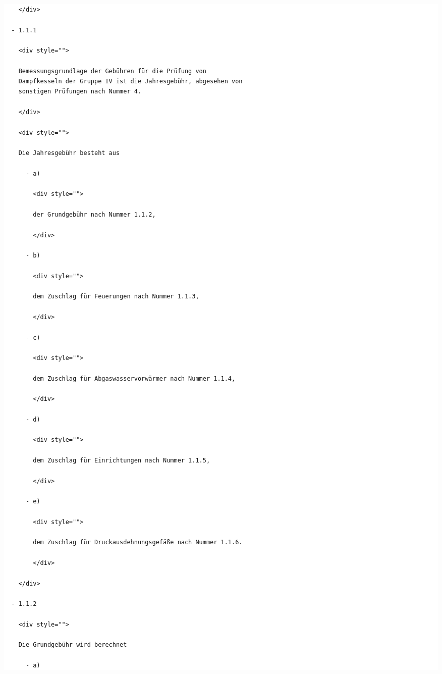         </div>
    
      - 1.1.1
        
        <div style="">
        
        Bemessungsgrundlage der Gebühren für die Prüfung von
        Dampfkesseln der Gruppe IV ist die Jahresgebühr, abgesehen von
        sonstigen Prüfungen nach Nummer 4.
        
        </div>
        
        <div style="">
        
        Die Jahresgebühr besteht aus
        
          - a)
            
            <div style="">
            
            der Grundgebühr nach Nummer 1.1.2,
            
            </div>
        
          - b)
            
            <div style="">
            
            dem Zuschlag für Feuerungen nach Nummer 1.1.3,
            
            </div>
        
          - c)
            
            <div style="">
            
            dem Zuschlag für Abgaswasservorwärmer nach Nummer 1.1.4,
            
            </div>
        
          - d)
            
            <div style="">
            
            dem Zuschlag für Einrichtungen nach Nummer 1.1.5,
            
            </div>
        
          - e)
            
            <div style="">
            
            dem Zuschlag für Druckausdehnungsgefäße nach Nummer 1.1.6.
            
            </div>
        
        </div>
    
      - 1.1.2
        
        <div style="">
        
        Die Grundgebühr wird berechnet
        
          - a)
            